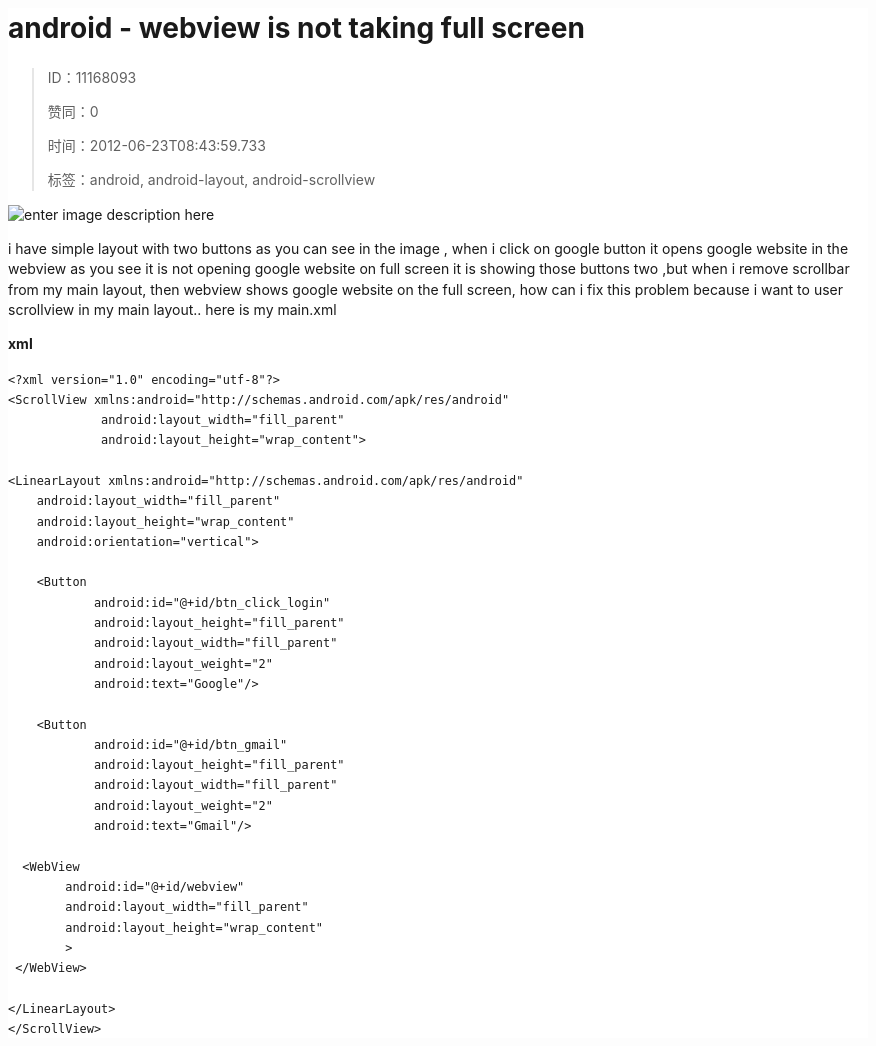 # android - webview is not taking full screen

> ID：11168093
> 
> 赞同：0
> 
> 时间：2012-06-23T08:43:59.733
> 
> 标签：android, android-layout, android-scrollview

![enter image description here](../Images/2b0cbc84c6a7795568718331d011bf67.png)

i have simple layout with two buttons as you can see in the image , when i click on google button it opens google website in the webview as you see it is not opening google website on full screen it is showing those buttons two ,but when i remove scrollbar from my main layout, then webview shows google website on the full screen, how can i fix this problem because i want to user scrollview in my main layout.. here is my main.xml

**xml**

```
<?xml version="1.0" encoding="utf-8"?> 
<ScrollView xmlns:android="http://schemas.android.com/apk/res/android"
             android:layout_width="fill_parent"
             android:layout_height="wrap_content">

<LinearLayout xmlns:android="http://schemas.android.com/apk/res/android"
    android:layout_width="fill_parent"
    android:layout_height="wrap_content"
    android:orientation="vertical">

    <Button 
            android:id="@+id/btn_click_login"
            android:layout_height="fill_parent"
            android:layout_width="fill_parent"
            android:layout_weight="2"
            android:text="Google"/>

    <Button 
            android:id="@+id/btn_gmail"
            android:layout_height="fill_parent"
            android:layout_width="fill_parent"
            android:layout_weight="2"
            android:text="Gmail"/>

  <WebView 
        android:id="@+id/webview"
        android:layout_width="fill_parent"
        android:layout_height="wrap_content"
        >
 </WebView>

</LinearLayout>      
</ScrollView> 
```
